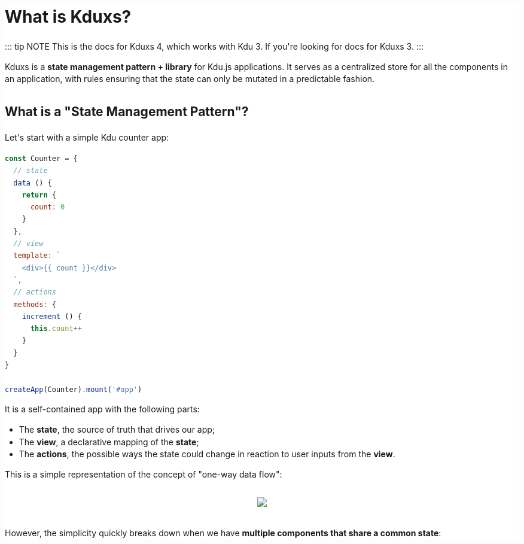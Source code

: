 # What is Kduxs?

::: tip NOTE
This is the docs for Kduxs 4, which works with Kdu 3. If you're looking for docs for Kduxs 3.
:::

Kduxs is a **state management pattern + library** for Kdu.js applications. It serves as a centralized store for all the components in an application, with rules ensuring that the state can only be mutated in a predictable fashion.

## What is a "State Management Pattern"?

Let's start with a simple Kdu counter app:

```js
const Counter = {
  // state
  data () {
    return {
      count: 0
    }
  },
  // view
  template: `
    <div>{{ count }}</div>
  `,
  // actions
  methods: {
    increment () {
      this.count++
    }
  }
}

createApp(Counter).mount('#app')
```

It is a self-contained app with the following parts:

- The **state**, the source of truth that drives our app;
- The **view**, a declarative mapping of the **state**;
- The **actions**, the possible ways the state could change in reaction to user inputs from the **view**.

This is a simple representation of the concept of "one-way data flow":

<p style="text-align: center; margin: 2em">
  <img style="width:100%; max-width:450px;" src="/flow.png">
</p>

However, the simplicity quickly breaks down when we have **multiple components that share a common state**:
